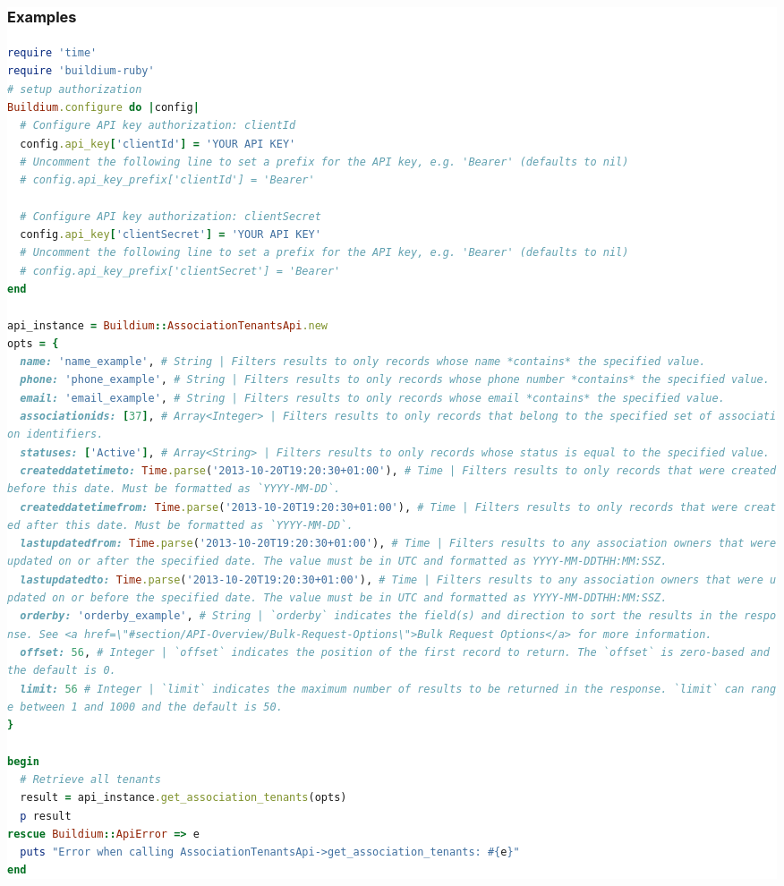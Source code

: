 ### Examples

```ruby
require 'time'
require 'buildium-ruby'
# setup authorization
Buildium.configure do |config|
  # Configure API key authorization: clientId
  config.api_key['clientId'] = 'YOUR API KEY'
  # Uncomment the following line to set a prefix for the API key, e.g. 'Bearer' (defaults to nil)
  # config.api_key_prefix['clientId'] = 'Bearer'

  # Configure API key authorization: clientSecret
  config.api_key['clientSecret'] = 'YOUR API KEY'
  # Uncomment the following line to set a prefix for the API key, e.g. 'Bearer' (defaults to nil)
  # config.api_key_prefix['clientSecret'] = 'Bearer'
end

api_instance = Buildium::AssociationTenantsApi.new
opts = {
  name: 'name_example', # String | Filters results to only records whose name *contains* the specified value.
  phone: 'phone_example', # String | Filters results to only records whose phone number *contains* the specified value.
  email: 'email_example', # String | Filters results to only records whose email *contains* the specified value.
  associationids: [37], # Array<Integer> | Filters results to only records that belong to the specified set of association identifiers.
  statuses: ['Active'], # Array<String> | Filters results to only records whose status is equal to the specified value.
  createddatetimeto: Time.parse('2013-10-20T19:20:30+01:00'), # Time | Filters results to only records that were created before this date. Must be formatted as `YYYY-MM-DD`.
  createddatetimefrom: Time.parse('2013-10-20T19:20:30+01:00'), # Time | Filters results to only records that were created after this date. Must be formatted as `YYYY-MM-DD`.
  lastupdatedfrom: Time.parse('2013-10-20T19:20:30+01:00'), # Time | Filters results to any association owners that were updated on or after the specified date. The value must be in UTC and formatted as YYYY-MM-DDTHH:MM:SSZ.
  lastupdatedto: Time.parse('2013-10-20T19:20:30+01:00'), # Time | Filters results to any association owners that were updated on or before the specified date. The value must be in UTC and formatted as YYYY-MM-DDTHH:MM:SSZ.
  orderby: 'orderby_example', # String | `orderby` indicates the field(s) and direction to sort the results in the response. See <a href=\"#section/API-Overview/Bulk-Request-Options\">Bulk Request Options</a> for more information.
  offset: 56, # Integer | `offset` indicates the position of the first record to return. The `offset` is zero-based and the default is 0.
  limit: 56 # Integer | `limit` indicates the maximum number of results to be returned in the response. `limit` can range between 1 and 1000 and the default is 50.
}

begin
  # Retrieve all tenants
  result = api_instance.get_association_tenants(opts)
  p result
rescue Buildium::ApiError => e
  puts "Error when calling AssociationTenantsApi->get_association_tenants: #{e}"
end
```
